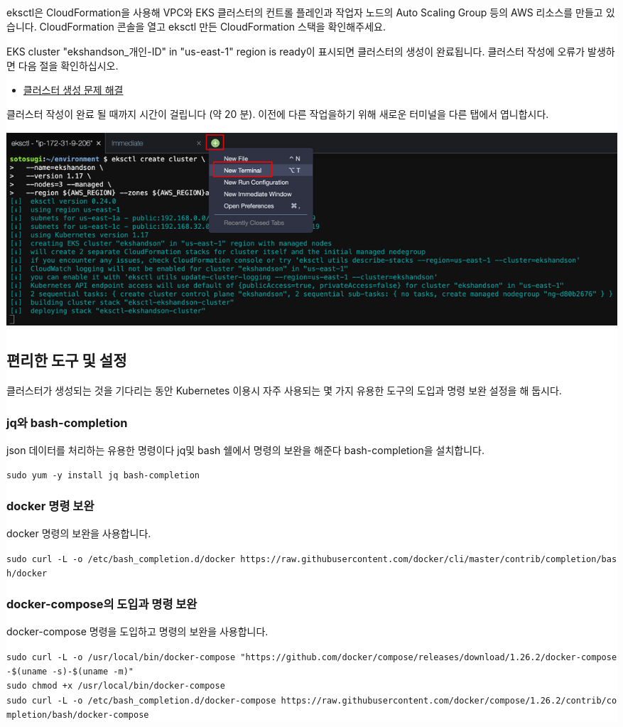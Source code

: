 eksctl은 CloudFormation을 사용해 VPC와 EKS 클러스터의 컨트롤 플레인과 작업자 노드의 Auto Scaling Group 등의 AWS 리소스를 만들고 있습니다. CloudFormation 콘솔을 열고 eksctl 만든 CloudFormation 스택을 확인해주세요.

EKS cluster "ekshandson_개인-ID" in "us-east-1" region is ready이 표시되면 클러스터의 생성이 완료됩니다. 클러스터 작성에 오류가 발생하면 다음 절을 확인하십시오.

- [클러스터 생성 문제 해결](https://eks-for-aws-summit-online.workshop.aws/020_create_cluster/90_troubleshooting.html)

클러스터 작성이 완료 될 때까지 시간이 걸립니다 (약 20 분). 이전에 다른 작업을하기 위해 새로운 터미널을 다른 탭에서 엽니합시다.

![](./images/open-new-terminal.png)

## 편리한 도구 및 설정
클러스터가 생성되는 것을 기다리는 동안 Kubernetes 이용시 자주 사용되는 몇 가지 유용한 도구의 도입과 명령 보완 설정을 해 둡시다.

### jq와 bash-completion
json 데이터를 처리하는 유용한 명령이다 jq및 bash 쉘에서 명령의 보완을 해준다 bash-completion을 설치합니다.

```
sudo yum -y install jq bash-completion
```

### docker 명령 보완
docker 명령의 보완을 사용합니다.

```
sudo curl -L -o /etc/bash_completion.d/docker https://raw.githubusercontent.com/docker/cli/master/contrib/completion/bash/docker
```

### docker-compose의 도입과 명령 보완

docker-compose 명령을 도입하고 명령의 보완을 사용합니다.

```
sudo curl -L -o /usr/local/bin/docker-compose "https://github.com/docker/compose/releases/download/1.26.2/docker-compose-$(uname -s)-$(uname -m)"
sudo chmod +x /usr/local/bin/docker-compose
sudo curl -L -o /etc/bash_completion.d/docker-compose https://raw.githubusercontent.com/docker/compose/1.26.2/contrib/completion/bash/docker-compose
```
